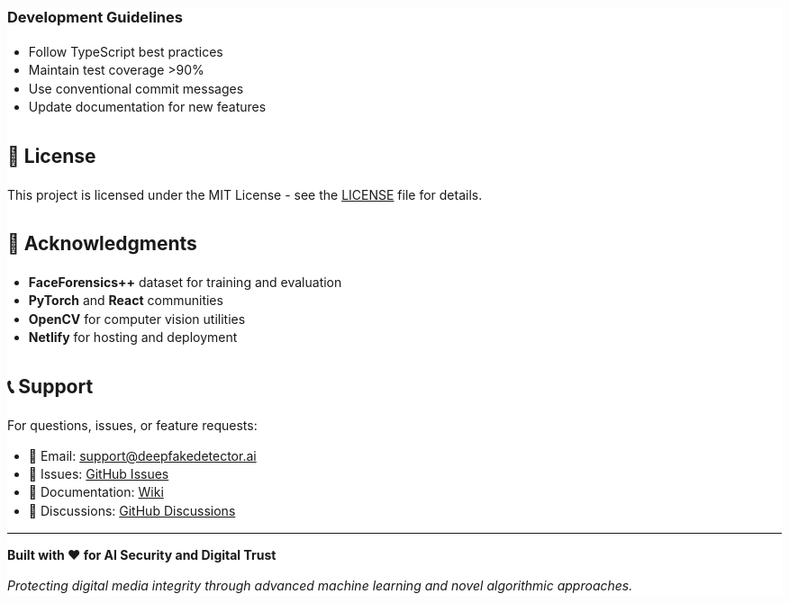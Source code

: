 ### Development Guidelines
- Follow TypeScript best practices
- Maintain test coverage >90%
- Use conventional commit messages
- Update documentation for new features

## 📄 License

This project is licensed under the MIT License - see the [LICENSE](LICENSE) file for details.

## 🙏 Acknowledgments

- **FaceForensics++** dataset for training and evaluation
- **PyTorch** and **React** communities
- **OpenCV** for computer vision utilities
- **Netlify** for hosting and deployment

## 📞 Support

For questions, issues, or feature requests:

- 📧 Email: support@deepfakedetector.ai
- 🐛 Issues: [GitHub Issues](https://github.com/your-repo/issues)
- 📖 Documentation: [Wiki](https://github.com/your-repo/wiki)
- 💬 Discussions: [GitHub Discussions](https://github.com/your-repo/discussions)

---

**Built with ❤️ for AI Security and Digital Trust**

*Protecting digital media integrity through advanced machine learning and novel algorithmic approaches.*
